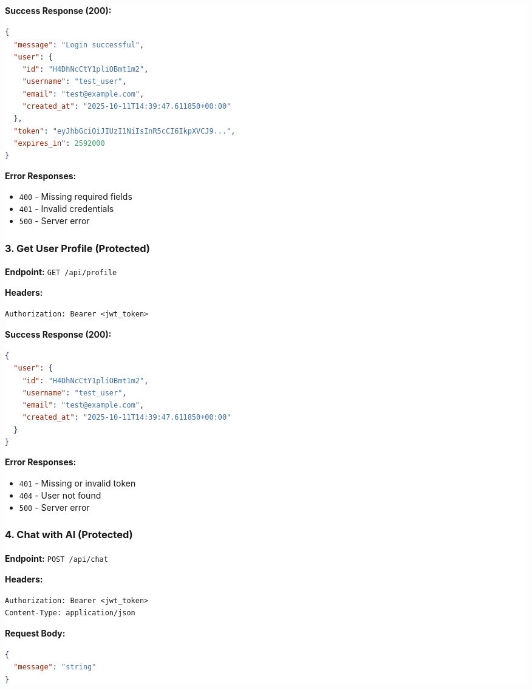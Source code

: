 **Success Response (200):**
```json
{
  "message": "Login successful",
  "user": {
    "id": "H4DhNcCtY1pliOBmt1m2",
    "username": "test_user",
    "email": "test@example.com",
    "created_at": "2025-10-11T14:39:47.611850+00:00"
  },
  "token": "eyJhbGciOiJIUzI1NiIsInR5cCI6IkpXVCJ9...",
  "expires_in": 2592000
}
```

**Error Responses:**
- `400` - Missing required fields
- `401` - Invalid credentials
- `500` - Server error

### 3. Get User Profile (Protected)
**Endpoint:** `GET /api/profile`

**Headers:**
```
Authorization: Bearer <jwt_token>
```

**Success Response (200):**
```json
{
  "user": {
    "id": "H4DhNcCtY1pliOBmt1m2",
    "username": "test_user",
    "email": "test@example.com",
    "created_at": "2025-10-11T14:39:47.611850+00:00"
  }
}
```

**Error Responses:**
- `401` - Missing or invalid token
- `404` - User not found
- `500` - Server error

### 4. Chat with AI (Protected)
**Endpoint:** `POST /api/chat`

**Headers:**
```
Authorization: Bearer <jwt_token>
Content-Type: application/json
```

**Request Body:**
```json
{
  "message": "string"
}
```
